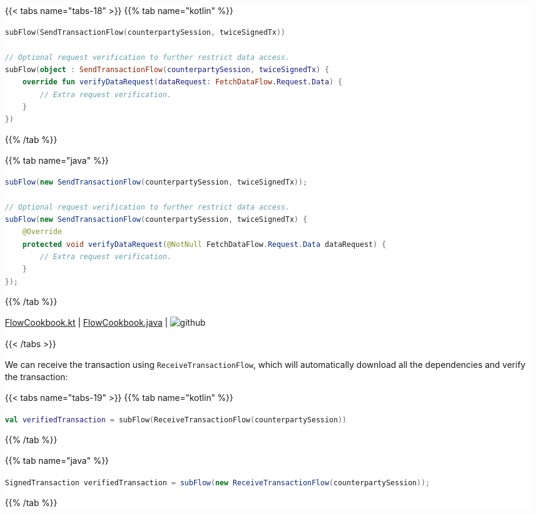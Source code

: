 {{< tabs name="tabs-18" >}}
{{% tab name="kotlin" %}}
```kotlin
subFlow(SendTransactionFlow(counterpartySession, twiceSignedTx))

// Optional request verification to further restrict data access.
subFlow(object : SendTransactionFlow(counterpartySession, twiceSignedTx) {
    override fun verifyDataRequest(dataRequest: FetchDataFlow.Request.Data) {
        // Extra request verification.
    }
})

```
{{% /tab %}}



{{% tab name="java" %}}
```java
subFlow(new SendTransactionFlow(counterpartySession, twiceSignedTx));

// Optional request verification to further restrict data access.
subFlow(new SendTransactionFlow(counterpartySession, twiceSignedTx) {
    @Override
    protected void verifyDataRequest(@NotNull FetchDataFlow.Request.Data dataRequest) {
        // Extra request verification.
    }
});

```
{{% /tab %}}




[FlowCookbook.kt](https://github.com/corda/corda/blob/release/os/4.4/docs/source/example-code/src/main/kotlin/net/corda/docs/kotlin/FlowCookbook.kt) | [FlowCookbook.java](https://github.com/corda/corda/blob/release/os/4.4/docs/source/example-code/src/main/java/net/corda/docs/java/FlowCookbook.java) | ![github](/images/svg/github.svg "github")

{{< /tabs >}}

We can receive the transaction using `ReceiveTransactionFlow`, which will automatically download all the
dependencies and verify the transaction:

{{< tabs name="tabs-19" >}}
{{% tab name="kotlin" %}}
```kotlin
val verifiedTransaction = subFlow(ReceiveTransactionFlow(counterpartySession))

```
{{% /tab %}}



{{% tab name="java" %}}
```java
SignedTransaction verifiedTransaction = subFlow(new ReceiveTransactionFlow(counterpartySession));

```
{{% /tab %}}
